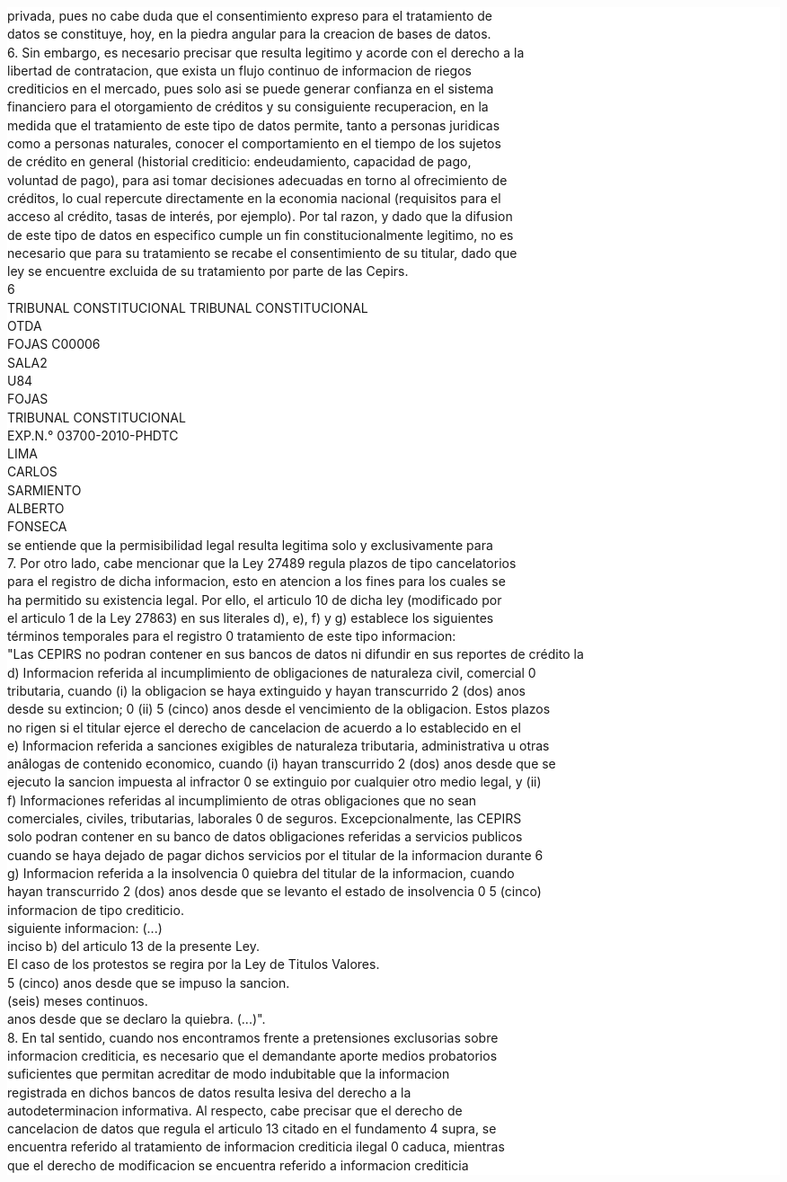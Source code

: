 privada, pues no cabe duda que el consentimiento expreso para el tratamiento de  
datos se constituye, hoy, en la piedra angular para la creacion de bases de datos.  
6. Sin embargo, es necesario precisar que resulta legitimo y acorde con el derecho a la  
libertad de contratacion, que exista un flujo continuo de informacion de riegos  
crediticios en el mercado, pues solo asi se puede generar confianza en el sistema  
financiero para el otorgamiento de créditos y su consiguiente recuperacion, en la  
medida que el tratamiento de este tipo de datos permite, tanto a personas juridicas  
como a personas naturales, conocer el comportamiento en el tiempo de los sujetos  
de crédito en general (historial crediticio: endeudamiento, capacidad de pago,  
voluntad de pago), para asi tomar decisiones adecuadas en torno al ofrecimiento de  
créditos, lo cual repercute directamente en la economia nacional (requisitos para el  
acceso al crédito, tasas de interés, por ejemplo). Por tal razon, y dado que la difusion  
de este tipo de datos en especifico cumple un fin constitucionalmente legitimo, no es  
necesario que para su tratamiento se recabe el consentimiento de su titular, dado que  
ley se encuentre excluida de su tratamiento por parte de las Cepirs.  
6  
TRIBUNAL CONSTITUCIONAL TRIBUNAL CONSTITUCIONAL  
OTDA  
FOJAS C00006  
SALA2  
U84  
FOJAS  
TRIBUNAL CONSTITUCIONAL  
EXP.N.° 03700-2010-PHDTC  
LIMA  
CARLOS  
SARMIENTO  
ALBERTO  
FONSECA  
se entiende que la permisibilidad legal resulta legitima solo y exclusivamente para  
7. Por otro lado, cabe mencionar que la Ley 27489 regula plazos de tipo cancelatorios  
para el registro de dicha informacion, esto en atencion a los fines para los cuales se  
ha permitido su existencia legal. Por ello, el articulo 10 de dicha ley (modificado por  
el articulo 1 de la Ley 27863) en sus literales d), e), f) y g) establece los siguientes  
términos temporales para el registro 0 tratamiento de este tipo informacion:  
"Las CEPIRS no podran contener en sus bancos de datos ni difundir en sus reportes de crédito la  
d) Informacion referida al incumplimiento de obligaciones de naturaleza civil, comercial 0  
tributaria, cuando (i) la obligacion se haya extinguido y hayan transcurrido 2 (dos) anos  
desde su extincion; 0 (ii) 5 (cinco) anos desde el vencimiento de la obligacion. Estos plazos  
no rigen si el titular ejerce el derecho de cancelacion de acuerdo a lo establecido en el  
e) Informacion referida a sanciones exigibles de naturaleza tributaria, administrativa u otras  
anâlogas de contenido economico, cuando (i) hayan transcurrido 2 (dos) anos desde que se  
ejecuto la sancion impuesta al infractor 0 se extinguio por cualquier otro medio legal, y (ii)  
f) Informaciones referidas al incumplimiento de otras obligaciones que no sean  
comerciales, civiles, tributarias, laborales 0 de seguros. Excepcionalmente, las CEPIRS  
solo podran contener en su banco de datos obligaciones referidas a servicios publicos  
cuando se haya dejado de pagar dichos servicios por el titular de la informacion durante 6  
g) Informacion referida a la insolvencia 0 quiebra del titular de la informacion, cuando  
hayan transcurrido 2 (dos) anos desde que se levanto el estado de insolvencia 0 5 (cinco)  
informacion de tipo crediticio.  
siguiente informacion: (...)  
inciso b) del articulo 13 de la presente Ley.  
El caso de los protestos se regira por la Ley de Titulos Valores.  
5 (cinco) anos desde que se impuso la sancion.  
(seis) meses continuos.  
anos desde que se declaro la quiebra. (...)".  
8. En tal sentido, cuando nos encontramos frente a pretensiones exclusorias sobre  
informacion crediticia, es necesario que el demandante aporte medios probatorios  
suficientes que permitan acreditar de modo indubitable que la informacion  
registrada en dichos bancos de datos resulta lesiva del derecho a la  
autodeterminacion informativa. Al respecto, cabe precisar que el derecho de  
cancelacion de datos que regula el articulo 13 citado en el fundamento 4 supra, se  
encuentra referido al tratamiento de informacion crediticia ilegal 0 caduca, mientras  
que el derecho de modificacion se encuentra referido a informacion crediticia  